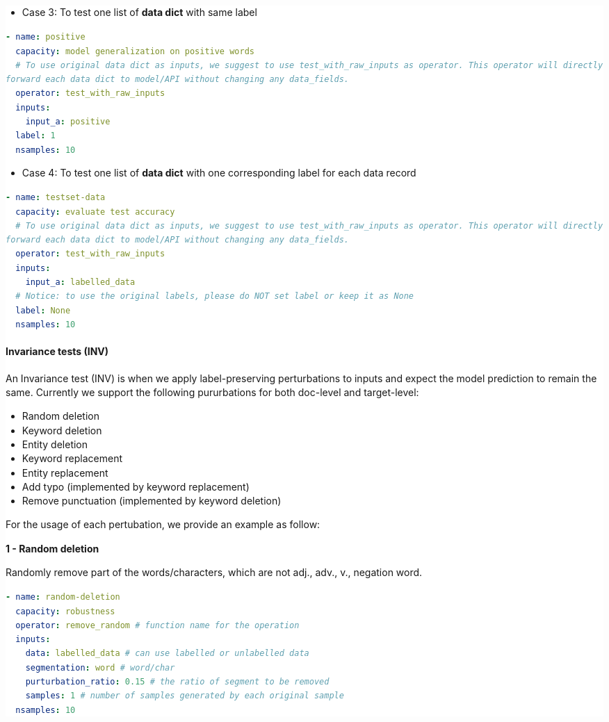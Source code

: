 - Case 3: To test one list of **data dict** with same label

```yaml
- name: positive
  capacity: model generalization on positive words
  # To use original data dict as inputs, we suggest to use test_with_raw_inputs as operator. This operator will directly forward each data dict to model/API without changing any data_fields.
  operator: test_with_raw_inputs
  inputs:
    input_a: positive
  label: 1
  nsamples: 10
```

- Case 4: To test one list of **data dict** with one corresponding label for each data record

```yaml
- name: testset-data
  capacity: evaluate test accuracy
  # To use original data dict as inputs, we suggest to use test_with_raw_inputs as operator. This operator will directly forward each data dict to model/API without changing any data_fields.
  operator: test_with_raw_inputs
  inputs:
    input_a: labelled_data
  # Notice: to use the original labels, please do NOT set label or keep it as None
  label: None
  nsamples: 10
```

#### Invariance tests (INV)
An Invariance test (INV) is when we apply label-preserving perturbations to inputs and expect the model prediction to remain the same.
Currently we support the following pururbations for both doc-level and target-level:

  - Random deletion
  - Keyword deletion
  - Entity deletion
  - Keyword replacement
  - Entity replacement
  - Add typo (implemented by keyword replacement)
  - Remove punctuation (implemented by keyword deletion)

For the usage of each pertubation, we provide an example as follow:

**1 - Random deletion**

Randomly remove part of the words/characters, which are not adj., adv., v., negation word.

```yaml
- name: random-deletion
  capacity: robustness
  operator: remove_random # function name for the operation
  inputs:
    data: labelled_data # can use labelled or unlabelled data
    segmentation: word # word/char
    purturbation_ratio: 0.15 # the ratio of segment to be removed
    samples: 1 # number of samples generated by each original sample
  nsamples: 10
```
